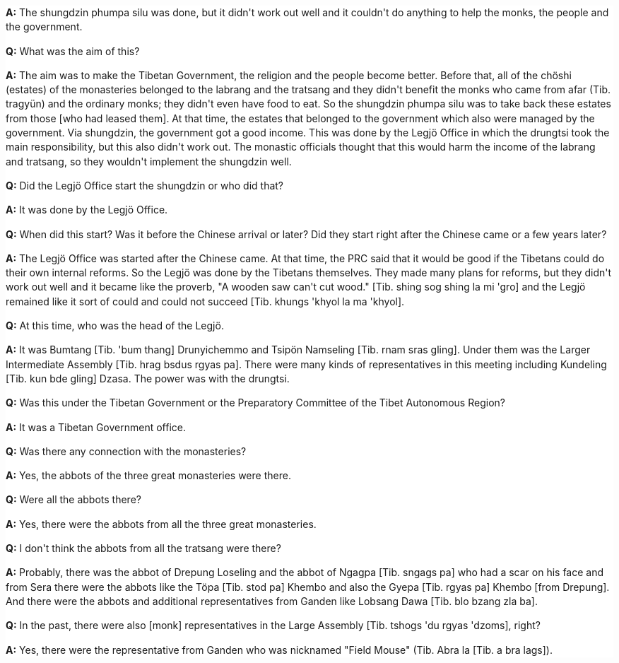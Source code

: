 **A:**  The shungdzin phumpa silu was done, but it didn't work out well and it couldn't do anything to help the monks, the people and the government.   

**Q:**  What was the aim of this?   

**A:**  The aim was to make the Tibetan Government, the religion and the people become better. Before that, all of the chöshi (estates) of the monasteries belonged to the labrang and the tratsang and they didn't benefit the monks who came from afar (Tib. tragyün) and the ordinary monks; they didn't even have food to eat. So the shungdzin phumpa silu was to take back these estates from those [who had leased them]. At that time, the estates that belonged to the government which also were managed by the government. Via shungdzin, the government got a good income. This was done by the Legjö Office in which the drungtsi took the main responsibility, but this also didn't work out. The monastic officials thought that this would harm the income of the labrang and tratsang, so they wouldn't implement the shungdzin well.   

**Q:**  Did the Legjö Office start the shungdzin or who did that?   

**A:**  It was done by the Legjö Office.   

**Q:**  When did this start? Was it before the Chinese arrival or later? Did they start right after the Chinese came or a few years later?   

**A:**  The Legjö Office was started after the Chinese came. At that time, the PRC said that it would be good if the Tibetans could do their own internal reforms. So the Legjö was done by the Tibetans themselves. They made many plans for reforms, but they didn't work out well and it became like the proverb, "A wooden saw can't cut wood." [Tib. shing sog shing la mi 'gro] and the Legjö remained like it sort of could and could not succeed [Tib. khungs 'khyol la ma 'khyol].   

**Q:**  At this time, who was the head of the Legjö.   

**A:**  It was Bumtang [Tib. 'bum thang] Drunyichemmo and Tsipön Namseling [Tib. rnam sras gling]. Under them was the Larger Intermediate Assembly [Tib. hrag bsdus rgyas pa]. There were many kinds of representatives in this meeting including Kundeling [Tib. kun bde gling] Dzasa. The power was with the drungtsi.   

**Q:**  Was this under the Tibetan Government or the Preparatory Committee of the Tibet Autonomous Region?   

**A:**  It was a Tibetan Government office.   

**Q:**  Was there any connection with the monasteries?   

**A:**  Yes, the abbots of the three great monasteries were there.   

**Q:**  Were all the abbots there?   

**A:**  Yes, there were the abbots from all the three great monasteries.   

**Q:**  I don't think the abbots from all the tratsang were there?   

**A:**  Probably, there was the abbot of Drepung Loseling and the abbot of Ngagpa [Tib. sngags pa] who had a scar on his face and from Sera there were the abbots like the Töpa [Tib. stod pa] Khembo and also the Gyepa [Tib. rgyas pa] Khembo [from Drepung]. And there were the abbots and additional representatives from Ganden like Lobsang Dawa [Tib. blo bzang zla ba].   

**Q:**  In the past, there were also [monk] representatives in the Large Assembly [Tib. tshogs 'du rgyas 'dzoms], right?   

**A:**  Yes, there were the representative from Ganden who was nicknamed "Field Mouse" (Tib. Abra la [Tib. a bra lags]).   

